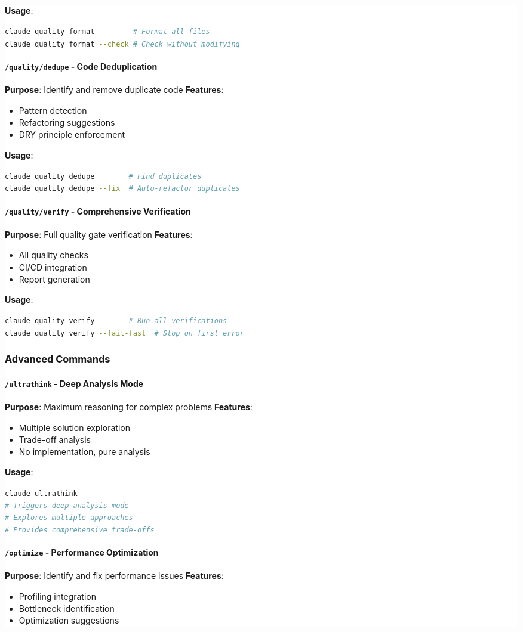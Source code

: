 **Usage**:
```bash
claude quality format         # Format all files
claude quality format --check # Check without modifying
```

#### `/quality/dedupe` - Code Deduplication
**Purpose**: Identify and remove duplicate code
**Features**:
- Pattern detection
- Refactoring suggestions
- DRY principle enforcement

**Usage**:
```bash
claude quality dedupe        # Find duplicates
claude quality dedupe --fix  # Auto-refactor duplicates
```

#### `/quality/verify` - Comprehensive Verification
**Purpose**: Full quality gate verification
**Features**:
- All quality checks
- CI/CD integration
- Report generation

**Usage**:
```bash
claude quality verify        # Run all verifications
claude quality verify --fail-fast  # Stop on first error
```

### Advanced Commands

#### `/ultrathink` - Deep Analysis Mode
**Purpose**: Maximum reasoning for complex problems
**Features**:
- Multiple solution exploration
- Trade-off analysis
- No implementation, pure analysis

**Usage**:
```bash
claude ultrathink
# Triggers deep analysis mode
# Explores multiple approaches
# Provides comprehensive trade-offs
```

#### `/optimize` - Performance Optimization
**Purpose**: Identify and fix performance issues
**Features**:
- Profiling integration
- Bottleneck identification
- Optimization suggestions
